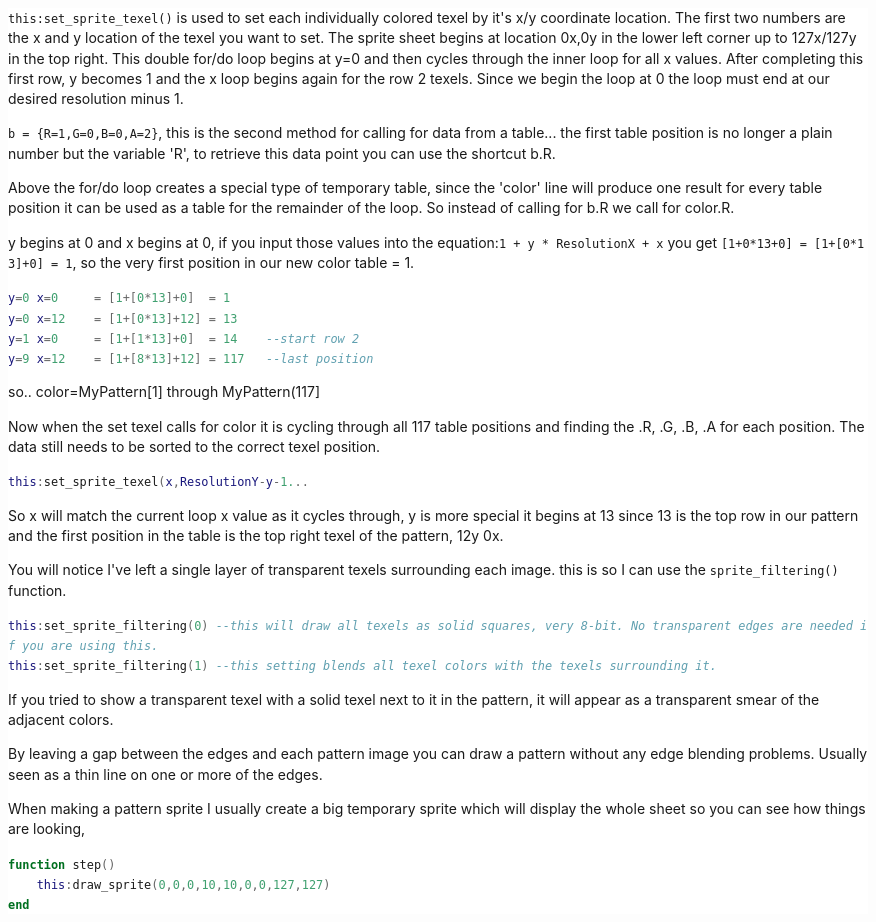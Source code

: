 `this:set_sprite_texel()` is used to set each individually colored texel by it's x/y coordinate location. The first two numbers are the x and y location of the texel you want to set. The sprite sheet begins at location 0x,0y in the lower left corner up to 127x/127y in the top right. This double for/do loop begins at y=0 and then cycles through the inner loop for all x values. After completing this first row, y becomes 1 and the x loop begins again for the row 2 texels. Since we begin the loop at 0 the loop must end at our desired resolution minus 1.

`b = {R=1,G=0,B=0,A=2}`, this is the second method for calling for data from a table... the first table position is no longer a plain number but the variable 'R', to retrieve this data point you can use the shortcut b.R.

Above the for/do loop creates a special type of temporary table, since the 'color' line will produce one result for every table position it can be used as a table for the remainder of the loop. So instead of calling for b.R we call for color.R.

y begins at 0 and x begins at 0, if you input those values into the equation:`1 + y * ResolutionX + x` you get `[1+0*13+0] = [1+[0*13]+0] = 1`, so the very first position in our new color table = 1.

```lua
y=0 x=0		= [1+[0*13]+0]	= 1
y=0 x=12	= [1+[0*13]+12]	= 13
y=1 x=0		= [1+[1*13]+0]	= 14	--start row 2
y=9 x=12	= [1+[8*13]+12]	= 117	--last position
```

so.. color=MyPattern[1] through MyPattern(117]

Now when the set texel calls for color it is cycling through all 117 table positions and finding the .R, .G, .B, .A for each position. The data still needs to be sorted to the correct texel position.

```lua
this:set_sprite_texel(x,ResolutionY-y-1...
```

So x will match the current loop x value as it cycles through, y is more special it begins at 13 since 13 is the top row in our pattern and the first position in the table is the top right texel of the pattern, 12y 0x.

You will notice I've left a single layer of transparent texels surrounding each image. this is so I can use the `sprite_filtering()` function.

```lua
this:set_sprite_filtering(0) --this will draw all texels as solid squares, very 8-bit. No transparent edges are needed if you are using this.
this:set_sprite_filtering(1) --this setting blends all texel colors with the texels surrounding it.
```

If you tried to show a transparent texel with a solid texel next to it in the pattern, it will appear as a transparent smear of the adjacent colors.

By leaving a gap between the edges and each pattern image you can draw a pattern without any edge blending problems. Usually seen as a thin line on one or more of the edges.

When making a pattern sprite I usually create a big temporary sprite which will display the whole sheet so you can see how things are looking,

```lua
function step()
	this:draw_sprite(0,0,0,10,10,0,0,127,127)
end
```
